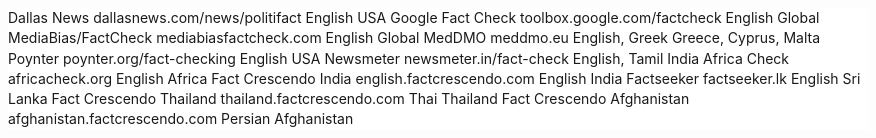 <td class="ltx_td ltx_align_left" id="A1.T3.1.1.27.26.1">Dallas News</td>
<td class="ltx_td ltx_align_left" id="A1.T3.1.1.27.26.2">dallasnews.com/news/politifact</td>
<td class="ltx_td ltx_align_left" id="A1.T3.1.1.27.26.3">English</td>
<td class="ltx_td ltx_align_left" id="A1.T3.1.1.27.26.4">USA</td>
</tr>
<tr class="ltx_tr" id="A1.T3.1.1.28.27">
<td class="ltx_td ltx_align_left" id="A1.T3.1.1.28.27.1">Google Fact Check</td>
<td class="ltx_td ltx_align_left" id="A1.T3.1.1.28.27.2">toolbox.google.com/factcheck</td>
<td class="ltx_td ltx_align_left" id="A1.T3.1.1.28.27.3">English</td>
<td class="ltx_td ltx_align_left" id="A1.T3.1.1.28.27.4">Global</td>
</tr>
<tr class="ltx_tr" id="A1.T3.1.1.29.28">
<td class="ltx_td ltx_align_left" id="A1.T3.1.1.29.28.1">MediaBias/FactCheck</td>
<td class="ltx_td ltx_align_left" id="A1.T3.1.1.29.28.2">mediabiasfactcheck.com</td>
<td class="ltx_td ltx_align_left" id="A1.T3.1.1.29.28.3">English</td>
<td class="ltx_td ltx_align_left" id="A1.T3.1.1.29.28.4">Global</td>
</tr>
<tr class="ltx_tr" id="A1.T3.1.1.30.29">
<td class="ltx_td ltx_align_left" id="A1.T3.1.1.30.29.1">MedDMO</td>
<td class="ltx_td ltx_align_left" id="A1.T3.1.1.30.29.2">meddmo.eu</td>
<td class="ltx_td ltx_align_left" id="A1.T3.1.1.30.29.3">English, Greek</td>
<td class="ltx_td ltx_align_left" id="A1.T3.1.1.30.29.4">Greece, Cyprus, Malta</td>
</tr>
<tr class="ltx_tr" id="A1.T3.1.1.31.30">
<td class="ltx_td ltx_align_left" id="A1.T3.1.1.31.30.1">Poynter</td>
<td class="ltx_td ltx_align_left" id="A1.T3.1.1.31.30.2">poynter.org/fact-checking</td>
<td class="ltx_td ltx_align_left" id="A1.T3.1.1.31.30.3">English</td>
<td class="ltx_td ltx_align_left" id="A1.T3.1.1.31.30.4">USA</td>
</tr>
<tr class="ltx_tr" id="A1.T3.1.1.32.31">
<td class="ltx_td ltx_align_left" id="A1.T3.1.1.32.31.1">Newsmeter</td>
<td class="ltx_td ltx_align_left" id="A1.T3.1.1.32.31.2">newsmeter.in/fact-check</td>
<td class="ltx_td ltx_align_left" id="A1.T3.1.1.32.31.3">English, Tamil</td>
<td class="ltx_td ltx_align_left" id="A1.T3.1.1.32.31.4">India</td>
</tr>
<tr class="ltx_tr" id="A1.T3.1.1.33.32">
<td class="ltx_td ltx_align_left" id="A1.T3.1.1.33.32.1">Africa Check</td>
<td class="ltx_td ltx_align_left" id="A1.T3.1.1.33.32.2">africacheck.org</td>
<td class="ltx_td ltx_align_left" id="A1.T3.1.1.33.32.3">English</td>
<td class="ltx_td ltx_align_left" id="A1.T3.1.1.33.32.4">Africa</td>
</tr>
<tr class="ltx_tr" id="A1.T3.1.1.34.33">
<td class="ltx_td ltx_align_left" id="A1.T3.1.1.34.33.1">Fact Crescendo India</td>
<td class="ltx_td ltx_align_left" id="A1.T3.1.1.34.33.2">english.factcrescendo.com</td>
<td class="ltx_td ltx_align_left" id="A1.T3.1.1.34.33.3">English</td>
<td class="ltx_td ltx_align_left" id="A1.T3.1.1.34.33.4">India</td>
</tr>
<tr class="ltx_tr" id="A1.T3.1.1.35.34">
<td class="ltx_td ltx_align_left" id="A1.T3.1.1.35.34.1">Factseeker</td>
<td class="ltx_td ltx_align_left" id="A1.T3.1.1.35.34.2">factseeker.lk</td>
<td class="ltx_td ltx_align_left" id="A1.T3.1.1.35.34.3">English</td>
<td class="ltx_td ltx_align_left" id="A1.T3.1.1.35.34.4">Sri Lanka</td>
</tr>
<tr class="ltx_tr" id="A1.T3.1.1.36.35">
<td class="ltx_td ltx_align_left" id="A1.T3.1.1.36.35.1">Fact Crescendo Thailand</td>
<td class="ltx_td ltx_align_left" id="A1.T3.1.1.36.35.2">thailand.factcrescendo.com</td>
<td class="ltx_td ltx_align_left" id="A1.T3.1.1.36.35.3">Thai</td>
<td class="ltx_td ltx_align_left" id="A1.T3.1.1.36.35.4">Thailand</td>
</tr>
<tr class="ltx_tr" id="A1.T3.1.1.37.36">
<td class="ltx_td ltx_align_left" id="A1.T3.1.1.37.36.1">Fact Crescendo Afghanistan</td>
<td class="ltx_td ltx_align_left" id="A1.T3.1.1.37.36.2">afghanistan.factcrescendo.com</td>
<td class="ltx_td ltx_align_left" id="A1.T3.1.1.37.36.3">Persian</td>
<td class="ltx_td ltx_align_left" id="A1.T3.1.1.37.36.4">Afghanistan</td>